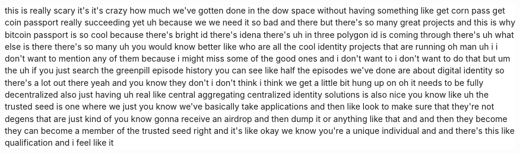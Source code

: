 this is really scary it's it's crazy how
much we've gotten done in the dow space
without having something like get corn
pass get coin passport really succeeding
yet uh because we we need it so bad and
there but there's so many great projects
and this is why bitcoin passport is so
cool because there's bright id there's
idena there's uh in three polygon id is
coming through there's uh what else is
there there's so many uh you would know
better like who are all the cool
identity projects that are running
oh man uh i i don't want to mention any
of them because i might miss some of the
good ones and i don't want to i don't
want to do that but um the uh if you
just search the greenpill episode
history you can see like half the
episodes we've done are about digital
identity so there's a lot out there
yeah and you know they don't i don't
think i think we get a little bit hung
up on oh it needs to be fully
decentralized also just having uh real
like central aggregating centralized
identity solutions is also nice you know
like uh the trusted seed is one where we
just you know we've basically take
applications and then like look to make
sure that they're not degens that are
just kind of you know gonna receive an
airdrop and then dump it or anything
like that and and then they become they
can become a member of the trusted seed
right and it's like okay we know you're
a unique individual and and there's this
like qualification and i feel like it
